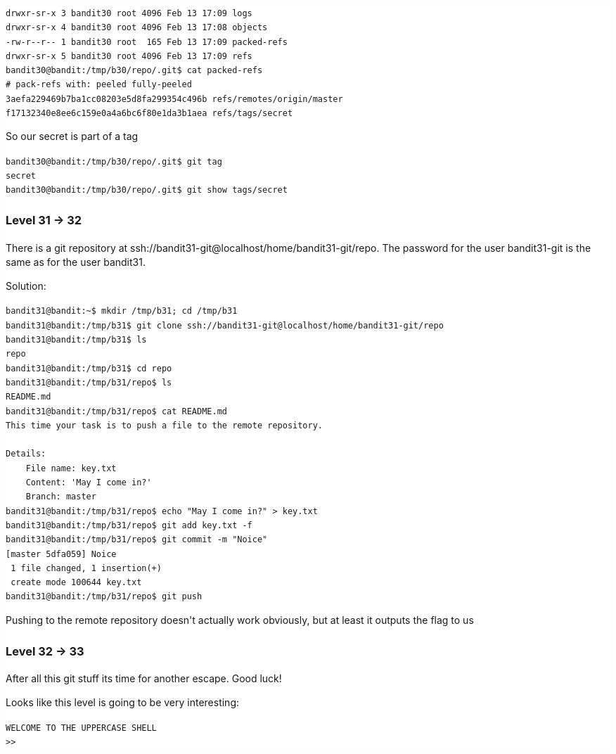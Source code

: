 ```
drwxr-sr-x 3 bandit30 root 4096 Feb 13 17:09 logs
drwxr-sr-x 4 bandit30 root 4096 Feb 13 17:08 objects
-rw-r--r-- 1 bandit30 root  165 Feb 13 17:09 packed-refs
drwxr-sr-x 5 bandit30 root 4096 Feb 13 17:09 refs
bandit30@bandit:/tmp/b30/repo/.git$ cat packed-refs 
# pack-refs with: peeled fully-peeled 
3aefa229469b7ba1cc08203e5d8fa299354c496b refs/remotes/origin/master
f17132340e8ee6c159e0a4a6bc6f80e1da3b1aea refs/tags/secret
```
So our secret is part of a tag
```
bandit30@bandit:/tmp/b30/repo/.git$ git tag
secret
bandit30@bandit:/tmp/b30/repo/.git$ git show tags/secret
```

### Level 31 -> 32 ###
There is a git repository at ssh://bandit31-git@localhost/home/bandit31-git/repo. The password for the user bandit31-git is the same as for the user bandit31.

Solution:
```
bandit31@bandit:~$ mkdir /tmp/b31; cd /tmp/b31
bandit31@bandit:/tmp/b31$ git clone ssh://bandit31-git@localhost/home/bandit31-git/repo
bandit31@bandit:/tmp/b31$ ls
repo
bandit31@bandit:/tmp/b31$ cd repo
bandit31@bandit:/tmp/b31/repo$ ls
README.md
bandit31@bandit:/tmp/b31/repo$ cat README.md 
This time your task is to push a file to the remote repository.

Details:
    File name: key.txt
    Content: 'May I come in?'
    Branch: master
bandit31@bandit:/tmp/b31/repo$ echo "May I come in?" > key.txt
bandit31@bandit:/tmp/b31/repo$ git add key.txt -f
bandit31@bandit:/tmp/b31/repo$ git commit -m "Noice"
[master 5dfa059] Noice
 1 file changed, 1 insertion(+)
 create mode 100644 key.txt
bandit31@bandit:/tmp/b31/repo$ git push
```
Pushing to the remote repository doesn't actually work obviously, but at least it outputs the flag to us

### Level 32 -> 33 ###
After all this git stuff its time for another escape. Good luck!

Looks like this level is going to be very interesting:
```
WELCOME TO THE UPPERCASE SHELL
>> 
```
